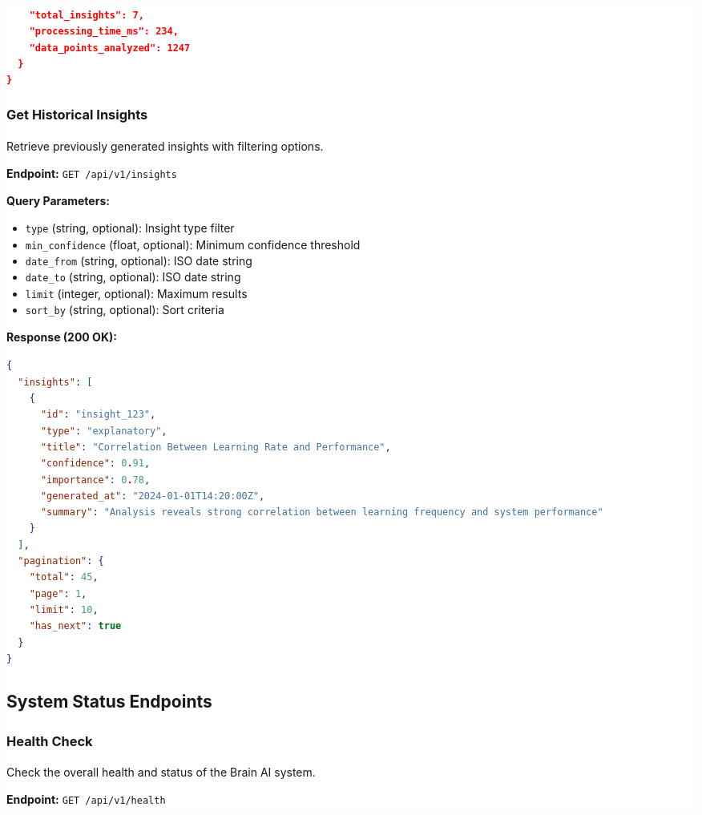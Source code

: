 ```json
    "total_insights": 7,
    "processing_time_ms": 234,
    "data_points_analyzed": 1247
  }
}
```

### Get Historical Insights

Retrieve previously generated insights with filtering options.

**Endpoint:** `GET /api/v1/insights`

**Query Parameters:**
- `type` (string, optional): Insight type filter
- `min_confidence` (float, optional): Minimum confidence threshold
- `date_from` (string, optional): ISO date string
- `date_to` (string, optional): ISO date string
- `limit` (integer, optional): Maximum results
- `sort_by` (string, optional): Sort criteria

**Response (200 OK):**
```json
{
  "insights": [
    {
      "id": "insight_123",
      "type": "explanatory",
      "title": "Correlation Between Learning Rate and Performance",
      "confidence": 0.91,
      "importance": 0.78,
      "generated_at": "2024-01-01T14:20:00Z",
      "summary": "Analysis reveals strong correlation between learning frequency and system performance"
    }
  ],
  "pagination": {
    "total": 45,
    "page": 1,
    "limit": 10,
    "has_next": true
  }
}
```

## System Status Endpoints

### Health Check

Check the overall health and status of the Brain AI system.

**Endpoint:** `GET /api/v1/health`
